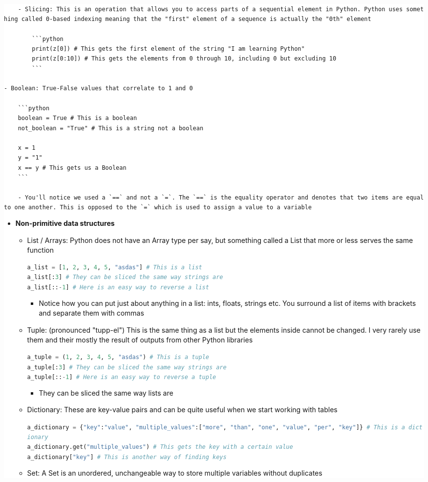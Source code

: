         - Slicing: This is an operation that allows you to access parts of a sequential element in Python. Python uses something called 0-based indexing meaning that the "first" element of a sequence is actually the "0th" element

            ```python
            print(z[0]) # This gets the first element of the string "I am learning Python"
            print(z[0:10]) # This gets the elements from 0 through 10, including 0 but excluding 10
            ```

    - Boolean: True-False values that correlate to 1 and 0

        ```python
        boolean = True # This is a boolean
        not_boolean = "True" # This is a string not a boolean

        x = 1
        y = "1"
        x == y # This gets us a Boolean
        ```

        - You'll notice we used a `==` and not a `=`. The `==` is the equality operator and denotes that two items are equal to one another. This is opposed to the `=` which is used to assign a value to a variable
- **Non-primitive data structures**
    - List / Arrays: Python does not have an Array type per say, but something called a List that more or less serves the same function

        ```python
        a_list = [1, 2, 3, 4, 5, "asdas"] # This is a list
        a_list[:3] # They can be sliced the same way strings are
        a_list[::-1] # Here is an easy way to reverse a list
        ```

        - Notice how you can put just about anything in a list: ints, floats, strings etc. You surround a list of items with brackets and separate them with commas
    - Tuple: (pronounced "tupp-el") This is the same thing as a list but the elements inside cannot be changed. I very rarely use them and their mostly the result of outputs from other Python libraries

        ```python
        a_tuple = (1, 2, 3, 4, 5, "asdas") # This is a tuple
        a_tuple[:3] # They can be sliced the same way strings are
        a_tuple[::-1] # Here is an easy way to reverse a tuple
        ```

        - They can be sliced the same way lists are
    - Dictionary: These are key-value pairs and can be quite useful when we start working with tables

        ```python
        a_dictionary = {"key":"value", "multiple_values":["more", "than", "one", "value", "per", "key"]} # This is a dictionary
        a_dictionary.get("multiple_values") # This gets the key with a certain value
        a_dictionary["key"] # This is another way of finding keys
        ```

    - Set: A Set is an unordered, unchangeable way to store multiple variables without duplicates
